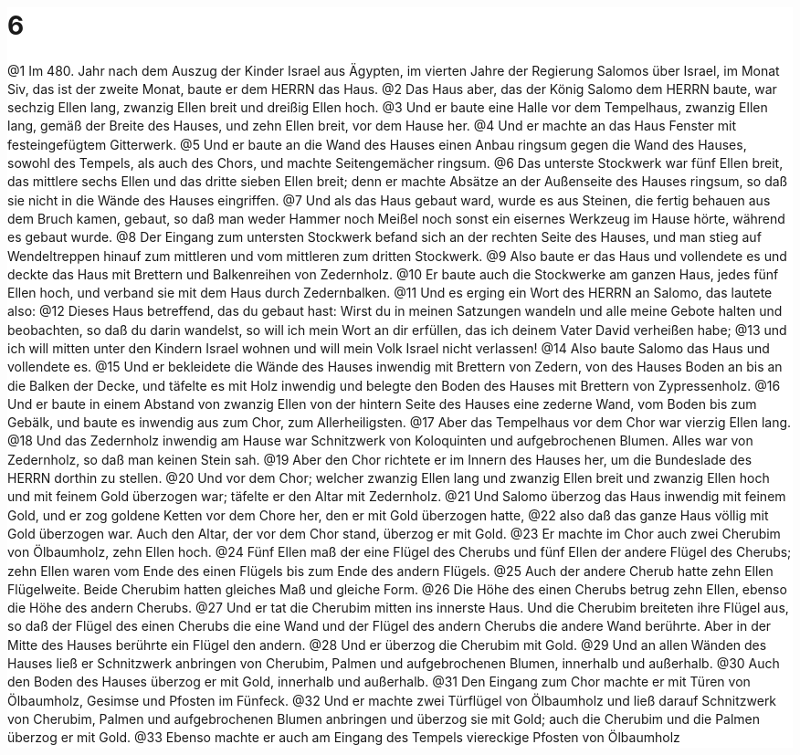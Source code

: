# 6 
@1 Im 480. Jahr nach dem Auszug der Kinder Israel aus Ägypten, im vierten Jahre der Regierung Salomos über Israel, im Monat Siv, das ist der zweite Monat, baute er dem HERRN das Haus. 
@2 Das Haus aber, das der König Salomo dem HERRN baute, war sechzig Ellen lang, zwanzig Ellen breit und dreißig Ellen hoch. 
@3 Und er baute eine Halle vor dem Tempelhaus, zwanzig Ellen lang, gemäß der Breite des Hauses, und zehn Ellen breit, vor dem Hause her. 
@4 Und er machte an das Haus Fenster mit festeingefügtem Gitterwerk. 
@5 Und er baute an die Wand des Hauses einen Anbau ringsum gegen die Wand des Hauses, sowohl des Tempels, als auch des Chors, und machte Seitengemächer ringsum. 
@6 Das unterste Stockwerk war fünf Ellen breit, das mittlere sechs Ellen und das dritte sieben Ellen breit; denn er machte Absätze an der Außenseite des Hauses ringsum, so daß sie nicht in die Wände des Hauses eingriffen. 
@7 Und als das Haus gebaut ward, wurde es aus Steinen, die fertig behauen aus dem Bruch kamen, gebaut, so daß man weder Hammer noch Meißel noch sonst ein eisernes Werkzeug im Hause hörte, während es gebaut wurde. 
@8 Der Eingang zum untersten Stockwerk befand sich an der rechten Seite des Hauses, und man stieg auf Wendeltreppen hinauf zum mittleren und vom mittleren zum dritten Stockwerk. 
@9 Also baute er das Haus und vollendete es und deckte das Haus mit Brettern und Balkenreihen von Zedernholz. 
@10 Er baute auch die Stockwerke am ganzen Haus, jedes fünf Ellen hoch, und verband sie mit dem Haus durch Zedernbalken. 
@11 Und es erging ein Wort des HERRN an Salomo, das lautete also: 
@12 Dieses Haus betreffend, das du gebaut hast: Wirst du in meinen Satzungen wandeln und alle meine Gebote halten und beobachten, so daß du darin wandelst, so will ich mein Wort an dir erfüllen, das ich deinem Vater David verheißen habe; 
@13 und ich will mitten unter den Kindern Israel wohnen und will mein Volk Israel nicht verlassen! 
@14 Also baute Salomo das Haus und vollendete es. 
@15 Und er bekleidete die Wände des Hauses inwendig mit Brettern von Zedern, von des Hauses Boden an bis an die Balken der Decke, und täfelte es mit Holz inwendig und belegte den Boden des Hauses mit Brettern von Zypressenholz. 
@16 Und er baute in einem Abstand von zwanzig Ellen von der hintern Seite des Hauses eine zederne Wand, vom Boden bis zum Gebälk, und baute es inwendig aus zum Chor, zum Allerheiligsten. 
@17 Aber das Tempelhaus vor dem Chor war vierzig Ellen lang. 
@18 Und das Zedernholz inwendig am Hause war Schnitzwerk von Koloquinten und aufgebrochenen Blumen. Alles war von Zedernholz, so daß man keinen Stein sah. 
@19 Aber den Chor richtete er im Innern des Hauses her, um die Bundeslade des HERRN dorthin zu stellen. 
@20 Und vor dem Chor; welcher zwanzig Ellen lang und zwanzig Ellen breit und zwanzig Ellen hoch und mit feinem Gold überzogen war; täfelte er den Altar mit Zedernholz. 
@21 Und Salomo überzog das Haus inwendig mit feinem Gold, und er zog goldene Ketten vor dem Chore her, den er mit Gold überzogen hatte, 
@22 also daß das ganze Haus völlig mit Gold überzogen war. Auch den Altar, der vor dem Chor stand, überzog er mit Gold. 
@23 Er machte im Chor auch zwei Cherubim von Ölbaumholz, zehn Ellen hoch. 
@24 Fünf Ellen maß der eine Flügel des Cherubs und fünf Ellen der andere Flügel des Cherubs; zehn Ellen waren vom Ende des einen Flügels bis zum Ende des andern Flügels. 
@25 Auch der andere Cherub hatte zehn Ellen Flügelweite. Beide Cherubim hatten gleiches Maß und gleiche Form. 
@26 Die Höhe des einen Cherubs betrug zehn Ellen, ebenso die Höhe des andern Cherubs. 
@27 Und er tat die Cherubim mitten ins innerste Haus. Und die Cherubim breiteten ihre Flügel aus, so daß der Flügel des einen Cherubs die eine Wand und der Flügel des andern Cherubs die andere Wand berührte. Aber in der Mitte des Hauses berührte ein Flügel den andern. 
@28 Und er überzog die Cherubim mit Gold. 
@29 Und an allen Wänden des Hauses ließ er Schnitzwerk anbringen von Cherubim, Palmen und aufgebrochenen Blumen, innerhalb und außerhalb. 
@30 Auch den Boden des Hauses überzog er mit Gold, innerhalb und außerhalb. 
@31 Den Eingang zum Chor machte er mit Türen von Ölbaumholz, Gesimse und Pfosten im Fünfeck. 
@32 Und er machte zwei Türflügel von Ölbaumholz und ließ darauf Schnitzwerk von Cherubim, Palmen und aufgebrochenen Blumen anbringen und überzog sie mit Gold; auch die Cherubim und die Palmen überzog er mit Gold. 
@33 Ebenso machte er auch am Eingang des Tempels viereckige Pfosten von Ölbaumholz 